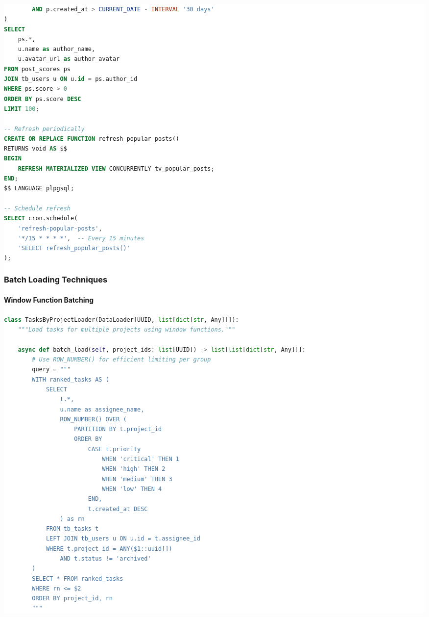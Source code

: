 ```sql
        AND p.created_at > CURRENT_DATE - INTERVAL '30 days'
)
SELECT 
    ps.*,
    u.name as author_name,
    u.avatar_url as author_avatar
FROM post_scores ps
JOIN tb_users u ON u.id = ps.author_id
WHERE ps.score > 0
ORDER BY ps.score DESC
LIMIT 100;

-- Refresh periodically
CREATE OR REPLACE FUNCTION refresh_popular_posts()
RETURNS void AS $$
BEGIN
    REFRESH MATERIALIZED VIEW CONCURRENTLY tv_popular_posts;
END;
$$ LANGUAGE plpgsql;

-- Schedule refresh
SELECT cron.schedule(
    'refresh-popular-posts',
    '*/15 * * * *',  -- Every 15 minutes
    'SELECT refresh_popular_posts()'
);
```

### Batch Loading Techniques

#### Window Function Batching

```python
class TasksByProjectLoader(DataLoader[UUID, list[dict[str, Any]]]):
    """Load tasks for multiple projects using window functions."""
    
    async def batch_load(self, project_ids: list[UUID]) -> list[list[dict[str, Any]]]:
        # Use ROW_NUMBER() for efficient limiting per group
        query = """
        WITH ranked_tasks AS (
            SELECT 
                t.*,
                u.name as assignee_name,
                ROW_NUMBER() OVER (
                    PARTITION BY t.project_id
                    ORDER BY 
                        CASE t.priority 
                            WHEN 'critical' THEN 1
                            WHEN 'high' THEN 2
                            WHEN 'medium' THEN 3
                            WHEN 'low' THEN 4
                        END,
                        t.created_at DESC
                ) as rn
            FROM tb_tasks t
            LEFT JOIN tb_users u ON u.id = t.assignee_id
            WHERE t.project_id = ANY($1::uuid[])
                AND t.status != 'archived'
        )
        SELECT * FROM ranked_tasks
        WHERE rn <= $2
        ORDER BY project_id, rn
        """
```